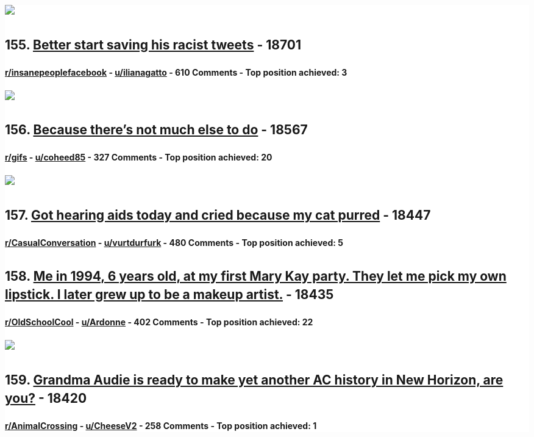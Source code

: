 <a href="https://www.techdirt.com/articles/20200317/04381644114/volunteers-3d-print-unobtainable-11000-valve-1-to-keep-covid-19-patients-alive-original-manufacturer-threatens-to-sue.shtml"><img src="https://b.thumbs.redditmedia.com/G31l-oYrfHPunjsgb8VybbQ9YqtQFA5P4bi1gegALVw.jpg"></img></a>

## 155. [Better start saving his racist tweets](http://reddit.com/r/insanepeoplefacebook/comments/fki6ea/better_start_saving_his_racist_tweets/) - 18701
#### [r/insanepeoplefacebook](http://reddit.com/r/insanepeoplefacebook) - [u/ilianagatto](http://reddit.com/u/ilianagatto) - 610 Comments - Top position achieved: 3

<a href="https://i.redd.it/y7015zy3fcn41.jpg"><img src="https://b.thumbs.redditmedia.com/QYiGVIndZ86-B1RNq1KiYlD36gdIXU-DeoLH3KgW3Gk.jpg"></img></a>

## 156. [Because there’s not much else to do](http://reddit.com/r/gifs/comments/fkz4xl/because_theres_not_much_else_to_do/) - 18567
#### [r/gifs](http://reddit.com/r/gifs) - [u/coheed85](http://reddit.com/u/coheed85) - 327 Comments - Top position achieved: 20

<a href="https://gfycat.com/giganticadmirablecowbird"><img src="https://a.thumbs.redditmedia.com/kh30uKTLOPo1SVp3fJC_lDzOhlqvS47DkUUFA_uXVe8.jpg"></img></a>

## 157. [Got hearing aids today and cried because my cat purred](http://reddit.com/r/CasualConversation/comments/fkkdz5/got_hearing_aids_today_and_cried_because_my_cat/) - 18447
#### [r/CasualConversation](http://reddit.com/r/CasualConversation) - [u/vurtdurfurk](http://reddit.com/u/vurtdurfurk) - 480 Comments - Top position achieved: 5

## 158. [Me in 1994, 6 years old, at my first Mary Kay party. They let me pick my own lipstick. I later grew up to be a makeup artist.](http://reddit.com/r/OldSchoolCool/comments/fkpp8k/me_in_1994_6_years_old_at_my_first_mary_kay_party/) - 18435
#### [r/OldSchoolCool](http://reddit.com/r/OldSchoolCool) - [u/Ardonne](http://reddit.com/u/Ardonne) - 402 Comments - Top position achieved: 22

<a href="https://i.redd.it/7vhif5nbqfn41.jpg"><img src="https://b.thumbs.redditmedia.com/CwxcBL2qSQaxNd18IYr3YesvhwR9VvzC0GBlTtjLIEw.jpg"></img></a>

## 159. [Grandma Audie is ready to make yet another AC history in New Horizon, are you?](http://reddit.com/r/AnimalCrossing/comments/fkuguw/grandma_audie_is_ready_to_make_yet_another_ac/) - 18420
#### [r/AnimalCrossing](http://reddit.com/r/AnimalCrossing) - [u/CheeseV2](http://reddit.com/u/CheeseV2) - 258 Comments - Top position achieved: 1

